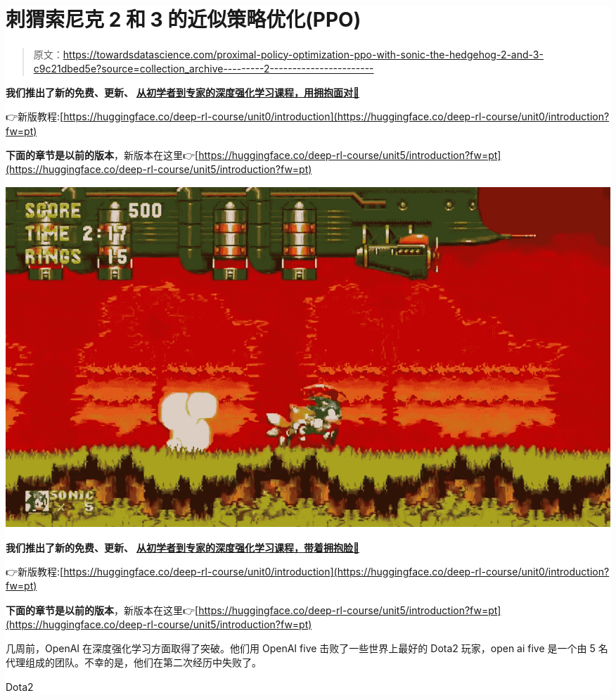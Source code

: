 # 刺猬索尼克 2 和 3 的近似策略优化(PPO)

> 原文：<https://towardsdatascience.com/proximal-policy-optimization-ppo-with-sonic-the-hedgehog-2-and-3-c9c21dbed5e?source=collection_archive---------2----------------------->

**我们推出了新的免费、更新、** [**从初学者到专家的深度强化学习课程，用拥抱面对🤗**](https://huggingface.co/deep-rl-course/unit0/introduction?fw=pt)

👉新版教程:[https://huggingface.co/deep-rl-course/unit0/introduction](https://huggingface.co/deep-rl-course/unit0/introduction?fw=pt)

**下面的章节是以前的版本**，新版本在这里👉[https://huggingface.co/deep-rl-course/unit5/introduction?fw=pt](https://huggingface.co/deep-rl-course/unit5/introduction?fw=pt)

![](img/87eeb99180d3147ed770c03d3b998e9b.png)

**我们推出了新的免费、更新、** [**从初学者到专家的深度强化学习课程，带着拥抱脸🤗**](https://huggingface.co/deep-rl-course/unit0/introduction?fw=pt)

👉新版教程:[https://huggingface.co/deep-rl-course/unit0/introduction](https://huggingface.co/deep-rl-course/unit0/introduction?fw=pt)

**下面的章节是以前的版本**，新版本在这里👉[https://huggingface.co/deep-rl-course/unit5/introduction?fw=pt](https://huggingface.co/deep-rl-course/unit5/introduction?fw=pt)

几周前，OpenAI 在深度强化学习方面取得了突破。他们用 OpenAI five 击败了一些世界上最好的 Dota2 玩家，open ai five 是一个由 5 名代理组成的团队。不幸的是，他们在第二次经历中失败了。

Dota2
